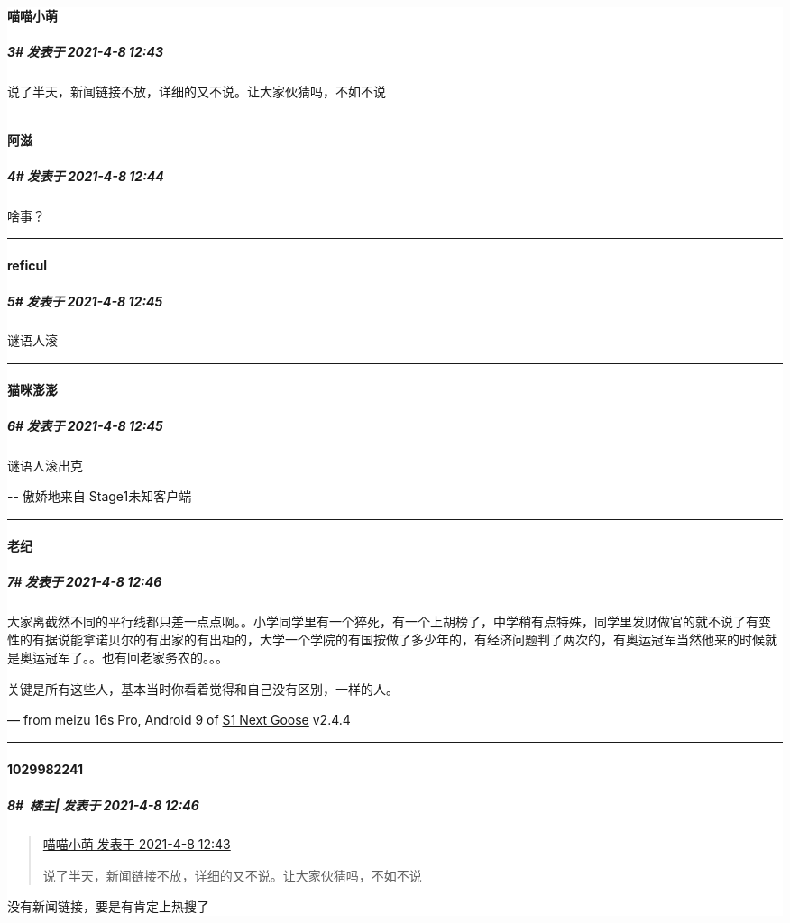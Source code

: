 ####  喵喵小萌  
##### 3#       发表于 2021-4-8 12:43


说了半天，新闻链接不放，详细的又不说。让大家伙猜吗，不如不说


-----

####  阿滋  
##### 4#       发表于 2021-4-8 12:44


啥事？


-----

####  reficul  
##### 5#       发表于 2021-4-8 12:45


谜语人滚


-----

####  猫咪澎澎  
##### 6#       发表于 2021-4-8 12:45


谜语人滚出克

 -- 傲娇地来自 Stage1未知客户端


-----

####  老纪  
##### 7#       发表于 2021-4-8 12:46


大家离截然不同的平行线都只差一点点啊。。小学同学里有一个猝死，有一个上胡榜了，中学稍有点特殊，同学里发财做官的就不说了有变性的有据说能拿诺贝尔的有出家的有出柜的，大学一个学院的有国按做了多少年的，有经济问题判了两次的，有奥运冠军当然他来的时候就是奥运冠军了。。也有回老家务农的。。。

关键是所有这些人，基本当时你看着觉得和自己没有区别，一样的人。

— from meizu 16s Pro, Android 9 of [S1 Next Goose](https://pan.baidu.com/s/1mi43uRm) v2.4.4


-----

####  1029982241  
##### 8#         楼主| 发表于 2021-4-8 12:46


<blockquote><a href="httphttps://bbs.saraba1st.com/2b/forum.php?mod=redirect&amp;goto=findpost&amp;pid=50870790&amp;ptid=1997863" target="_blank">喵喵小萌 发表于 2021-4-8 12:43</a>

说了半天，新闻链接不放，详细的又不说。让大家伙猜吗，不如不说</blockquote>
没有新闻链接，要是有肯定上热搜了
